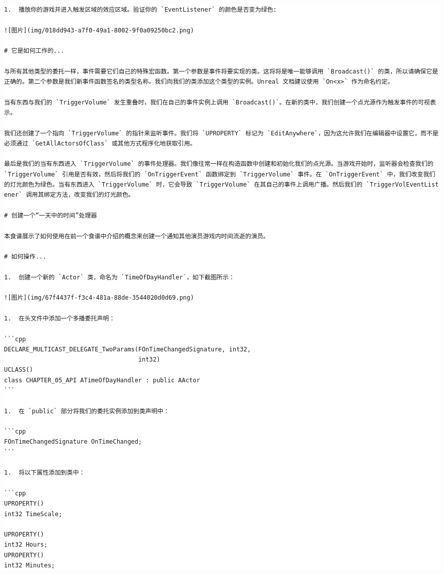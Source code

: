     1.  播放你的游戏并进入触发区域的效应区域。验证你的 `EventListener` 的颜色是否变为绿色:

    ![图片](img/018dd943-a7f0-49a1-8002-9f0a09250bc2.png)

    # 它是如何工作的...

    与所有其他类型的委托一样，事件需要它们自己的特殊宏函数。第一个参数是事件将要实现的类。这将将是唯一能够调用 `Broadcast()` 的类，所以请确保它是正确的。第二个参数是我们新事件函数签名的类型名称。我们向我们的类添加这个类型的实例。Unreal 文档建议使用 `On<x>` 作为命名约定。

    当有东西与我们的 `TriggerVolume` 发生重叠时，我们在自己的事件实例上调用 `Broadcast()`。在新的类中，我们创建一个点光源作为触发事件的可视表示。

    我们还创建了一个指向 `TriggerVolume` 的指针来监听事件。我们将 `UPROPERTY` 标记为 `EditAnywhere`，因为这允许我们在编辑器中设置它，而不是必须通过 `GetAllActorsOfClass` 或其他方式程序化地获取引用。

    最后是我们的当有东西进入 `TriggerVolume` 的事件处理器。我们像往常一样在构造函数中创建和初始化我们的点光源。当游戏开始时，监听器会检查我们的 `TriggerVolume` 引用是否有效，然后将我们的 `OnTriggerEvent` 函数绑定到 `TriggerVolume` 事件。在 `OnTriggerEvent` 中，我们改变我们的灯光颜色为绿色。当有东西进入 `TriggerVolume` 时，它会导致 `TriggerVolume` 在其自己的事件上调用广播。然后我们的 `TriggerVolEventListener` 调用其绑定方法，改变我们的灯光颜色。

    # 创建一个“一天中的时间”处理器

    本食谱展示了如何使用在前一个食谱中介绍的概念来创建一个通知其他演员游戏内时间流逝的演员。

    # 如何操作...

    1.  创建一个新的 `Actor` 类，命名为 `TimeOfDayHandler`，如下截图所示：

    ![图片](img/67f4437f-f3c4-481a-88de-3544020d0d69.png)

    1.  在头文件中添加一个多播委托声明：

    ```cpp
    DECLARE_MULTICAST_DELEGATE_TwoParams(FOnTimeChangedSignature, int32, 
                                         int32)
    UCLASS()
    class CHAPTER_05_API ATimeOfDayHandler : public AActor
    ```

    1.  在 `public` 部分将我们的委托实例添加到类声明中：

    ```cpp
    FOnTimeChangedSignature OnTimeChanged; 
    ```

    1.  将以下属性添加到类中：

    ```cpp
    UPROPERTY() 
    int32 TimeScale; 

    UPROPERTY() 
    int32 Hours; 
    UPROPERTY() 
    int32 Minutes; 
